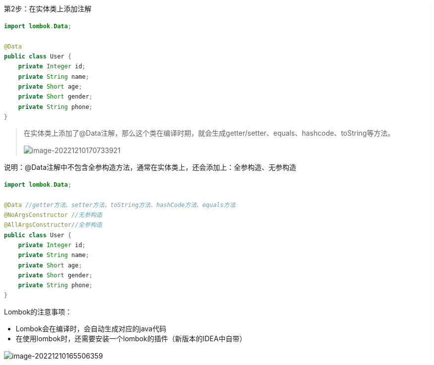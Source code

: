 第2步：在实体类上添加注解

```java
import lombok.Data;

@Data
public class User {
    private Integer id;
    private String name;
    private Short age;
    private Short gender;
    private String phone;
}
```

> 在实体类上添加了@Data注解，那么这个类在编译时期，就会生成getter/setter、equals、hashcode、toString等方法。
>
> ![image-20221210170733921](https://cdn.jsdelivr.net/npm/zui-xin-ban-java-web-kai-fa-jiao-cheng@1.0.1/assets1/image-20221210170733921.png)

说明：@Data注解中不包含全参构造方法，通常在实体类上，还会添加上：全参构造、无参构造

~~~java
import lombok.Data;

@Data //getter方法、setter方法、toString方法、hashCode方法、equals方法
@NoArgsConstructor //无参构造
@AllArgsConstructor//全参构造
public class User {
    private Integer id;
    private String name;
    private Short age;
    private Short gender;
    private String phone;
}
~~~

Lombok的注意事项：

- Lombok会在编译时，会自动生成对应的java代码
- 在使用lombok时，还需要安装一个lombok的插件（新版本的IDEA中自带）

![image-20221210165506359](https://cdn.jsdelivr.net/npm/zui-xin-ban-java-web-kai-fa-jiao-cheng@1.0.1/assets1/image-20221210165506359.png)

